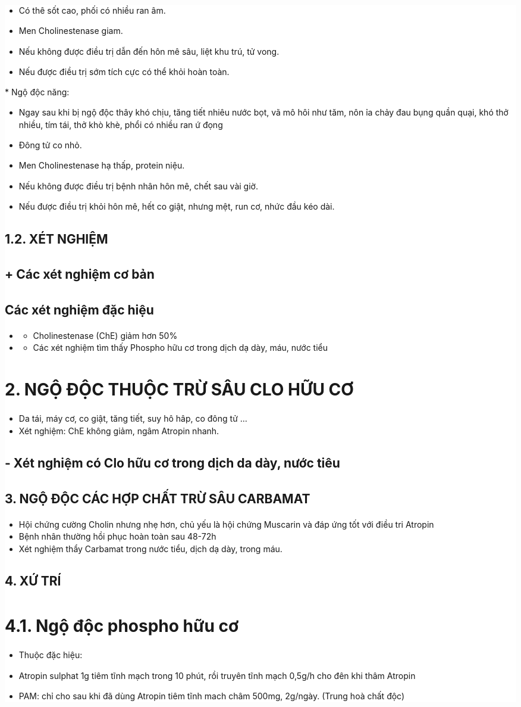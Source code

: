 - Có thê sốt cao, phối có nhiều ran âm.

- Men Cholinestenase giam.
- Nếu không được điều trị dẫn đến hôn mê sâu, liệt khu trú, tử vong.
- Nếu được điều trị sớm tích cực có thể khỏi hoàn toàn.

\* Ngộ độc năng:

- Ngay sau khi bị ngộ độc thây khó chịu, tăng tiết nhiêu nước bọt, vã mô hôi như tăm, nôn ỉa chảy đau bụng quần quại, khó thở nhiều, tím tái, thở khò khè, phổi có nhiều ran ứ đọng

- Đông tử co nhỏ.

- Men Cholinestenase hạ thấp, protein niệu.
- Nếu không được điều trị bệnh nhân hôn mê, chết sau vài giờ.
- Nếu được điều trị khỏi hôn mê, hết co giật, nhưng mệt, run cơ, nhức đầu kéo dài.

## 1.2. XÉT NGHIỆM

## + Các xét nghiệm cơ bản

## Các xét nghiệm đặc hiệu

- + Cholinestenase (ChE) giảm hơn 50%
- + Các xét nghiệm tìm thấy Phospho hữu cơ trong dịch dạ dày, máu, nước tiểu

# 2. NGỘ ĐỘC THUỘC TRỪ SÂU CLO HỮU CƠ

- Da tái, máy cơ, co giật, tăng tiết, suy hô hâp, co đông tử ...
- Xét nghiệm: ChE không giảm, ngâm Atropin nhanh.

## - Xét nghiệm có Clo hữu cơ trong dịch da dày, nước tiêu

## 3. NGỘ ĐỘC CÁC HỢP CHẤT TRỪ SÂU CARBAMAT

- Hội chứng cường Cholin nhưng nhẹ hơn, chủ yếu là hội chứng Muscarin và đáp ứng tốt với điều tri Atropin
- Bệnh nhân thường hồi phục hoàn toàn sau 48-72h
- Xét nghiệm thẩy Carbamat trong nước tiểu, dịch dạ dày, trong máu.

## 4. XỨ TRÍ

# 4.1. Ngộ độc phospho hữu cơ

- Thuộc đặc hiệu:

+ Atropin sulphat 1g tiêm tĩnh mạch trong 10 phút, rồi truyên tĩnh mạch 0,5g/h cho đên khi thâm Atropin

+ PAM: chỉ cho sau khi đã dùng Atropin tiêm tĩnh mach châm 500mg, 2g/ngày. (Trung hoà chất độc)
